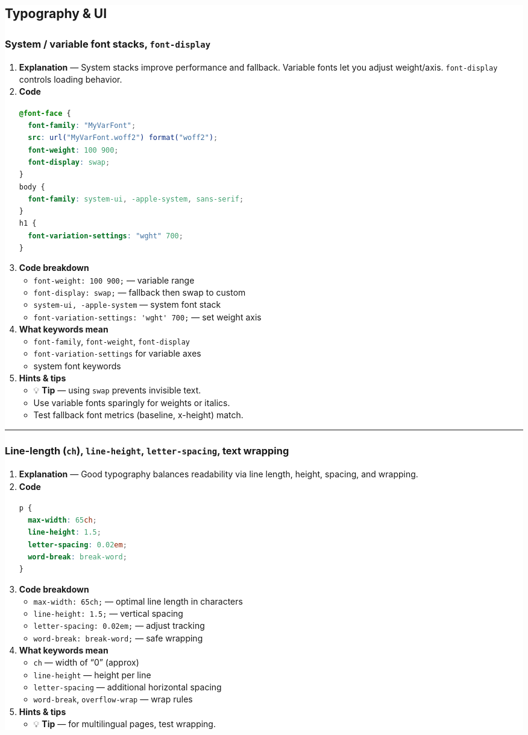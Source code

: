 
## Typography & UI

### System / variable font stacks, `font-display`

1. **Explanation** — System stacks improve performance and fallback. Variable fonts let you adjust weight/axis. `font-display` controls loading behavior.
2. **Code**
   ```css
   @font-face {
     font-family: "MyVarFont";
     src: url("MyVarFont.woff2") format("woff2");
     font-weight: 100 900;
     font-display: swap;
   }
   body {
     font-family: system-ui, -apple-system, sans-serif;
   }
   h1 {
     font-variation-settings: "wght" 700;
   }
   ```
3. **Code breakdown**
   - `font-weight: 100 900;` — variable range
   - `font-display: swap;` — fallback then swap to custom
   - `system-ui, -apple-system` — system font stack
   - `font-variation-settings: 'wght' 700;` — set weight axis
4. **What keywords mean**
   - `font-family`, `font-weight`, `font-display`
   - `font-variation-settings` for variable axes
   - system font keywords
5. **Hints & tips**
   - :bulb: **Tip** — using `swap` prevents invisible text.
   - Use variable fonts sparingly for weights or italics.
   - Test fallback font metrics (baseline, x-height) match.

---

### Line-length (`ch`), `line-height`, `letter-spacing`, text wrapping

1. **Explanation** — Good typography balances readability via line length, height, spacing, and wrapping.
2. **Code**
   ```css
   p {
     max-width: 65ch;
     line-height: 1.5;
     letter-spacing: 0.02em;
     word-break: break-word;
   }
   ```
3. **Code breakdown**
   - `max-width: 65ch;` — optimal line length in characters
   - `line-height: 1.5;` — vertical spacing
   - `letter-spacing: 0.02em;` — adjust tracking
   - `word-break: break-word;` — safe wrapping
4. **What keywords mean**
   - `ch` — width of “0” (approx)
   - `line-height` — height per line
   - `letter-spacing` — additional horizontal spacing
   - `word-break`, `overflow-wrap` — wrap rules
5. **Hints & tips**
   - :bulb: **Tip** — for multilingual pages, test wrapping.